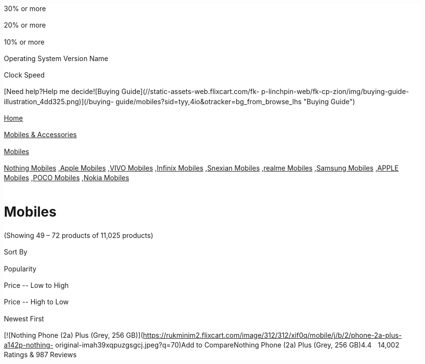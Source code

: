 30% or more

20% or more

10% or more

Operating System Version Name

Clock Speed

[Need help?Help me decide![Buying Guide](//static-assets-web.flixcart.com/fk-
p-linchpin-web/fk-cp-zion/img/buying-guide-illustration_4dd325.png)](/buying-
guide/mobiles?sid=tyy,4io&otracker=bg_from_browse_lhs "Buying Guide")

[Home](/)

[Mobiles & Accessories](/mobiles-accessories/pr?sid=tyy&marketplace=FLIPKART)

[Mobiles](/mobiles/pr?sid=tyy,4io&marketplace=FLIPKART)

[Nothing
Mobiles](https://www.flipkart.com/mobiles/nothing~brand/pr?sid=tyy,4io)
,[Apple Mobiles](https://www.flipkart.com/mobiles/apple~brand/pr?sid=tyy,4io)
,[VIVO Mobiles](https://www.flipkart.com/mobiles/vivo~brand/pr?sid=tyy,4io)
,[Infinix
Mobiles](https://www.flipkart.com/mobiles/infinix~brand/pr?sid=tyy,4io)
,[Snexian
Mobiles](https://www.flipkart.com/mobiles/snexian~brand/pr?sid=tyy,4io)
,[realme
Mobiles](https://www.flipkart.com/mobiles/realme~brand/pr?sid=tyy,4io)
,[Samsung
Mobiles](https://www.flipkart.com/mobiles/samsung~brand/pr?sid=tyy,4io)
,[APPLE Mobiles](https://www.flipkart.com/mobiles/apple~brand/pr?sid=tyy,4io)
,[POCO Mobiles](https://www.flipkart.com/mobiles/poco~brand/pr?sid=tyy,4io)
,[Nokia Mobiles](https://www.flipkart.com/mobiles/nokia~brand/pr?sid=tyy,4io)  

# Mobiles

(Showing 49 – 72 products of 11,025 products)

Sort By

Popularity

Price -- Low to High

Price -- High to Low

Newest First

[![Nothing Phone \(2a\) Plus \(Grey, 256
GB\)](https://rukminim2.flixcart.com/image/312/312/xif0q/mobile/j/b/2/phone-2a-plus-a142p-nothing-
original-imah39xqpuzgsgcj.jpeg?q=70)Add to CompareNothing Phone (2a) Plus
(Grey, 256
GB)4.4![](data:image/svg+xml;base64,PHN2ZyB4bWxucz0iaHR0cDovL3d3dy53My5vcmcvMjAwMC9zdmciIHdpZHRoPSIxMyIgaGVpZ2h0PSIxMiI+PHBhdGggZmlsbD0iI0ZGRiIgZD0iTTYuNSA5LjQzOWwtMy42NzQgMi4yMy45NC00LjI2LTMuMjEtMi44ODMgNC4yNTQtLjQwNEw2LjUuMTEybDEuNjkgNC4wMSA0LjI1NC40MDQtMy4yMSAyLjg4Mi45NCA0LjI2eiIvPjwvc3ZnPg==)14,002
Ratings & 987 Reviews
